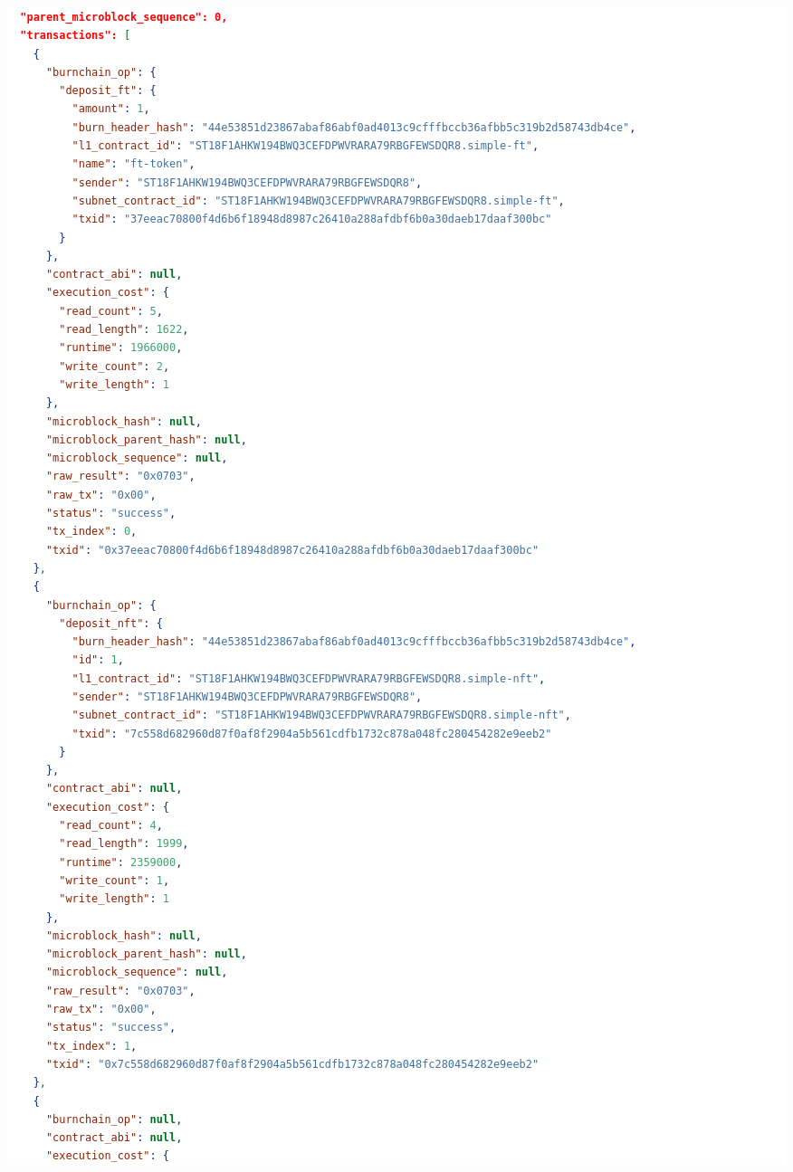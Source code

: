 ```json
  "parent_microblock_sequence": 0,
  "transactions": [
    {
      "burnchain_op": {
        "deposit_ft": {
          "amount": 1,
          "burn_header_hash": "44e53851d23867abaf86abf0ad4013c9cfffbccb36afbb5c319b2d58743db4ce",
          "l1_contract_id": "ST18F1AHKW194BWQ3CEFDPWVRARA79RBGFEWSDQR8.simple-ft",
          "name": "ft-token",
          "sender": "ST18F1AHKW194BWQ3CEFDPWVRARA79RBGFEWSDQR8",
          "subnet_contract_id": "ST18F1AHKW194BWQ3CEFDPWVRARA79RBGFEWSDQR8.simple-ft",
          "txid": "37eeac70800f4d6b6f18948d8987c26410a288afdbf6b0a30daeb17daaf300bc"
        }
      },
      "contract_abi": null,
      "execution_cost": {
        "read_count": 5,
        "read_length": 1622,
        "runtime": 1966000,
        "write_count": 2,
        "write_length": 1
      },
      "microblock_hash": null,
      "microblock_parent_hash": null,
      "microblock_sequence": null,
      "raw_result": "0x0703",
      "raw_tx": "0x00",
      "status": "success",
      "tx_index": 0,
      "txid": "0x37eeac70800f4d6b6f18948d8987c26410a288afdbf6b0a30daeb17daaf300bc"
    },
    {
      "burnchain_op": {
        "deposit_nft": {
          "burn_header_hash": "44e53851d23867abaf86abf0ad4013c9cfffbccb36afbb5c319b2d58743db4ce",
          "id": 1,
          "l1_contract_id": "ST18F1AHKW194BWQ3CEFDPWVRARA79RBGFEWSDQR8.simple-nft",
          "sender": "ST18F1AHKW194BWQ3CEFDPWVRARA79RBGFEWSDQR8",
          "subnet_contract_id": "ST18F1AHKW194BWQ3CEFDPWVRARA79RBGFEWSDQR8.simple-nft",
          "txid": "7c558d682960d87f0af8f2904a5b561cdfb1732c878a048fc280454282e9eeb2"
        }
      },
      "contract_abi": null,
      "execution_cost": {
        "read_count": 4,
        "read_length": 1999,
        "runtime": 2359000,
        "write_count": 1,
        "write_length": 1
      },
      "microblock_hash": null,
      "microblock_parent_hash": null,
      "microblock_sequence": null,
      "raw_result": "0x0703",
      "raw_tx": "0x00",
      "status": "success",
      "tx_index": 1,
      "txid": "0x7c558d682960d87f0af8f2904a5b561cdfb1732c878a048fc280454282e9eeb2"
    },
    {
      "burnchain_op": null,
      "contract_abi": null,
      "execution_cost": {
```